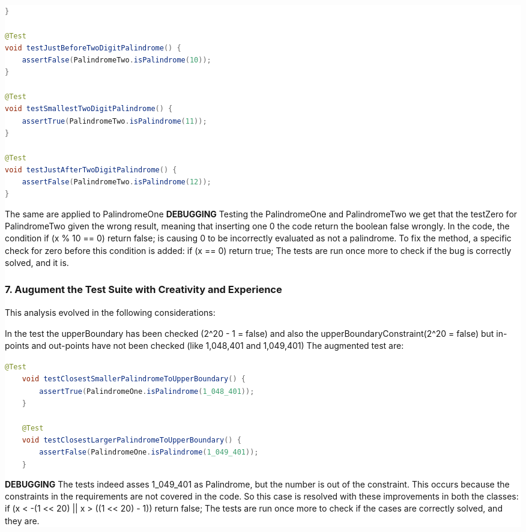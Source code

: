 ```java
}

@Test
void testJustBeforeTwoDigitPalindrome() {
    assertFalse(PalindromeTwo.isPalindrome(10));
}

@Test
void testSmallestTwoDigitPalindrome() {
    assertTrue(PalindromeTwo.isPalindrome(11));
}

@Test
void testJustAfterTwoDigitPalindrome() {
    assertFalse(PalindromeTwo.isPalindrome(12));
}
```
The same are applied to PalindromeOne
**DEBUGGING**
Testing the PalindromeOne and PalindromeTwo we get that the testZero for PalindromeTwo given the wrong result, meaning that inserting one 0 the code return the boolean false wrongly.
In the code, the condition if (x % 10 == 0) return false; is causing 0 to be incorrectly evaluated as not a palindrome. To fix the method, a specific check for zero before this condition is added:     if (x == 0) return true;
The tests are run once more to check if the bug is correctly solved, and it is.

### 7. Augument the Test Suite with Creativity and Experience
This analysis evolved in the following considerations:

In the test the upperBoundary has been checked (2^20 - 1 = false) and also the upperBoundaryConstraint(2^20 = false) but in-points and out-points have not been checked (like 1,048,401 and 1,049,401)
The augmented test are:
```java
@Test
    void testClosestSmallerPalindromeToUpperBoundary() {
        assertTrue(PalindromeOne.isPalindrome(1_048_401));
    }

    @Test
    void testClosestLargerPalindromeToUpperBoundary() {
        assertFalse(PalindromeOne.isPalindrome(1_049_401));
    }
```
**DEBUGGING**
The tests indeed asses 1_049_401 as Palindrome, but the number is out of the constraint. This occurs because the constraints in the requirements are not covered in the code. So this case is resolved with these improvements in both the classes:
if (x < -(1 << 20) || x > ((1 << 20) - 1)) return false;
The tests are run once more to check if the cases are correctly solved, and they are.
